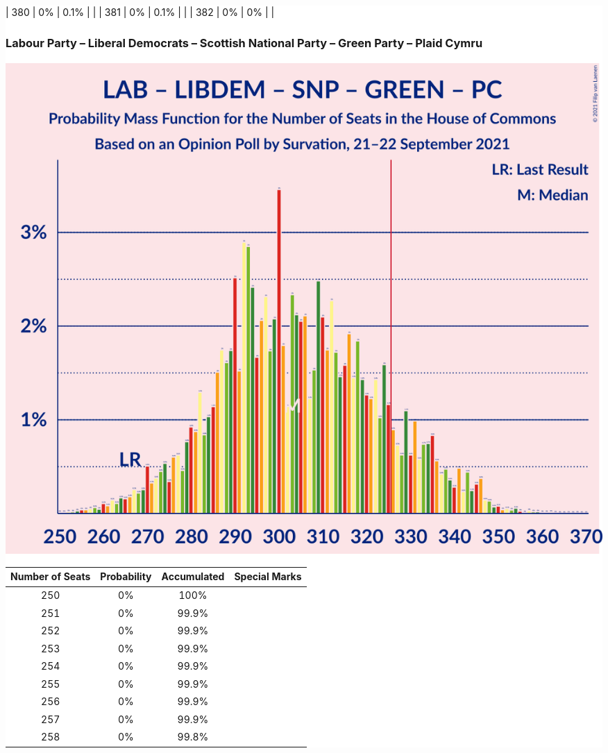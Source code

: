 | 380 | 0% | 0.1% |  |
| 381 | 0% | 0.1% |  |
| 382 | 0% | 0% |  |

### Labour Party – Liberal Democrats – Scottish National Party – Green Party – Plaid Cymru

![Graph with seats probability mass function not yet produced](2021-09-22-Survation-coalitions-seats-pmf-lab–libdem–snp–green–pc.png "Seats Probability Mass Function")

| Number of Seats | Probability | Accumulated | Special Marks |
|:---------------:|:-----------:|:-----------:|:-------------:|
| 250 | 0% | 100% |  |
| 251 | 0% | 99.9% |  |
| 252 | 0% | 99.9% |  |
| 253 | 0% | 99.9% |  |
| 254 | 0% | 99.9% |  |
| 255 | 0% | 99.9% |  |
| 256 | 0% | 99.9% |  |
| 257 | 0% | 99.9% |  |
| 258 | 0% | 99.8% |  |
